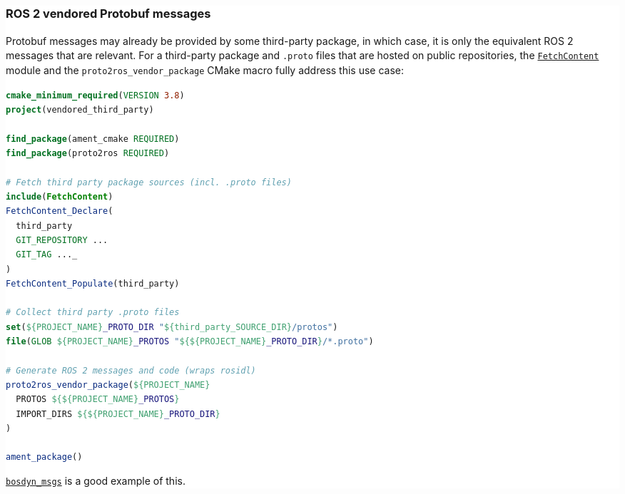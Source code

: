 ### ROS 2 vendored Protobuf messages

Protobuf messages may already be provided by some third-party package, in which case, it is only the equivalent ROS 2 messages that are relevant.
For a third-party package and `.proto` files that are hosted on public repositories, the [`FetchContent`](https://cmake.org/cmake/help/latest/module/FetchContent.html)
module and the `proto2ros_vendor_package` CMake macro fully address this use case:

```cmake
cmake_minimum_required(VERSION 3.8)
project(vendored_third_party)

find_package(ament_cmake REQUIRED)
find_package(proto2ros REQUIRED)

# Fetch third party package sources (incl. .proto files)
include(FetchContent)
FetchContent_Declare(
  third_party
  GIT_REPOSITORY ...
  GIT_TAG ..._
)
FetchContent_Populate(third_party)

# Collect third party .proto files
set(${PROJECT_NAME}_PROTO_DIR "${third_party_SOURCE_DIR}/protos")
file(GLOB ${PROJECT_NAME}_PROTOS "${${PROJECT_NAME}_PROTO_DIR}/*.proto")

# Generate ROS 2 messages and code (wraps rosidl)
proto2ros_vendor_package(${PROJECT_NAME}
  PROTOS ${${PROJECT_NAME}_PROTOS}
  IMPORT_DIRS ${${PROJECT_NAME}_PROTO_DIR}
)

ament_package()
```

[`bosdyn_msgs`](https://github.com/bdaiinstitute/bosdyn_msgs) is a good example of this.
